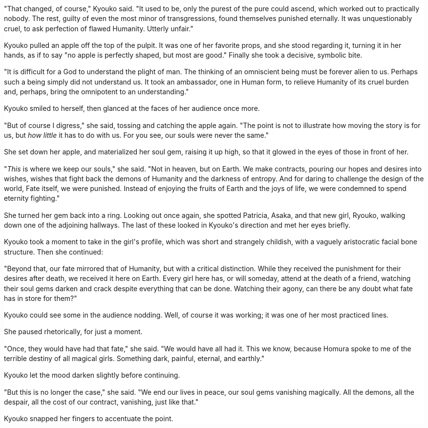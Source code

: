 \"That changed, of course,\" Kyouko said. \"It used to be, only the purest of the pure could ascend, which worked out to practically nobody. The rest, guilty of even the most minor of transgressions, found themselves punished eternally. It was unquestionably cruel, to ask perfection of flawed Humanity. Utterly unfair.\"

Kyouko pulled an apple off the top of the pulpit. It was one of her favorite props, and she stood regarding it, turning it in her hands, as if to say \"no apple is perfectly shaped, but most are good.\" Finally she took a decisive, symbolic bite.

\"It is difficult for a God to understand the plight of man. The thinking of an omniscient being must be forever alien to us. Perhaps such a being simply did not understand us. It took an ambassador, one in Human form, to relieve Humanity of its cruel burden and, perhaps, bring the omnipotent to an understanding.\"

Kyouko smiled to herself, then glanced at the faces of her audience once more.

\"But of course I digress,\" she said, tossing and catching the apple again. \"The point is not to illustrate how moving the story is for us, but *how little* it has to do with us. For you see, our souls were never the same.\"

She set down her apple, and materialized her soul gem, raising it up high, so that it glowed in the eyes of those in front of her.

\"*This* is where we keep our souls,\" she said. \"Not in heaven, but on Earth. We make contracts, pouring our hopes and desires into wishes, wishes that fight back the demons of Humanity and the darkness of entropy. And for daring to challenge the design of the world, Fate itself, we were punished. Instead of enjoying the fruits of Earth and the joys of life, we were condemned to spend eternity fighting.\"

She turned her gem back into a ring. Looking out once again, she spotted Patricia, Asaka, and that new girl, Ryouko, walking down one of the adjoining hallways. The last of these looked in Kyouko\'s direction and met her eyes briefly.

Kyouko took a moment to take in the girl\'s profile, which was short and strangely childish, with a vaguely aristocratic facial bone structure. Then she continued:

\"Beyond that, our fate mirrored that of Humanity, but with a critical distinction. While they received the punishment for their desires after death, we received it here on Earth. Every girl here has, or will someday, attend at the death of a friend, watching their soul gems darken and crack despite everything that can be done. Watching their agony, can there be any doubt what fate has in store for them?\"

Kyouko could see some in the audience nodding. Well, of course it was working; it was one of her most practiced lines.

She paused rhetorically, for just a moment.

\"Once, they would have had that fate,\" she said. \"We would have all had it. This we know, because Homura spoke to me of the terrible destiny of all magical girls. Something dark, painful, eternal, and earthly.\"

Kyouko let the mood darken slightly before continuing.

\"But this is no longer the case,\" she said. \"We end our lives in peace, our soul gems vanishing magically. All the demons, all the despair, all the cost of our contract, vanishing, just like that.\"

Kyouko snapped her fingers to accentuate the point.
